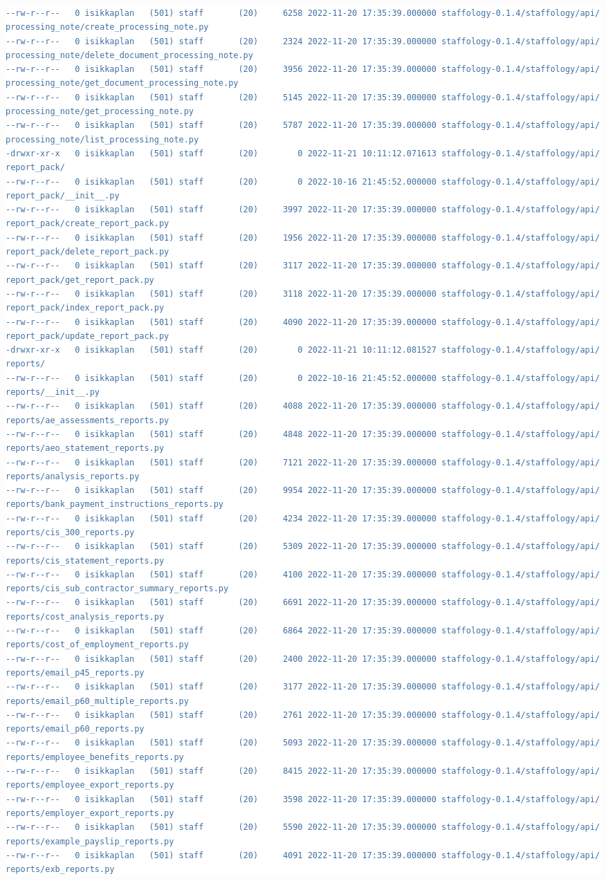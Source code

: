 ```diff
--rw-r--r--   0 isikkaplan   (501) staff       (20)     6258 2022-11-20 17:35:39.000000 staffology-0.1.4/staffology/api/processing_note/create_processing_note.py
--rw-r--r--   0 isikkaplan   (501) staff       (20)     2324 2022-11-20 17:35:39.000000 staffology-0.1.4/staffology/api/processing_note/delete_document_processing_note.py
--rw-r--r--   0 isikkaplan   (501) staff       (20)     3956 2022-11-20 17:35:39.000000 staffology-0.1.4/staffology/api/processing_note/get_document_processing_note.py
--rw-r--r--   0 isikkaplan   (501) staff       (20)     5145 2022-11-20 17:35:39.000000 staffology-0.1.4/staffology/api/processing_note/get_processing_note.py
--rw-r--r--   0 isikkaplan   (501) staff       (20)     5787 2022-11-20 17:35:39.000000 staffology-0.1.4/staffology/api/processing_note/list_processing_note.py
-drwxr-xr-x   0 isikkaplan   (501) staff       (20)        0 2022-11-21 10:11:12.071613 staffology-0.1.4/staffology/api/report_pack/
--rw-r--r--   0 isikkaplan   (501) staff       (20)        0 2022-10-16 21:45:52.000000 staffology-0.1.4/staffology/api/report_pack/__init__.py
--rw-r--r--   0 isikkaplan   (501) staff       (20)     3997 2022-11-20 17:35:39.000000 staffology-0.1.4/staffology/api/report_pack/create_report_pack.py
--rw-r--r--   0 isikkaplan   (501) staff       (20)     1956 2022-11-20 17:35:39.000000 staffology-0.1.4/staffology/api/report_pack/delete_report_pack.py
--rw-r--r--   0 isikkaplan   (501) staff       (20)     3117 2022-11-20 17:35:39.000000 staffology-0.1.4/staffology/api/report_pack/get_report_pack.py
--rw-r--r--   0 isikkaplan   (501) staff       (20)     3118 2022-11-20 17:35:39.000000 staffology-0.1.4/staffology/api/report_pack/index_report_pack.py
--rw-r--r--   0 isikkaplan   (501) staff       (20)     4090 2022-11-20 17:35:39.000000 staffology-0.1.4/staffology/api/report_pack/update_report_pack.py
-drwxr-xr-x   0 isikkaplan   (501) staff       (20)        0 2022-11-21 10:11:12.081527 staffology-0.1.4/staffology/api/reports/
--rw-r--r--   0 isikkaplan   (501) staff       (20)        0 2022-10-16 21:45:52.000000 staffology-0.1.4/staffology/api/reports/__init__.py
--rw-r--r--   0 isikkaplan   (501) staff       (20)     4088 2022-11-20 17:35:39.000000 staffology-0.1.4/staffology/api/reports/ae_assessments_reports.py
--rw-r--r--   0 isikkaplan   (501) staff       (20)     4848 2022-11-20 17:35:39.000000 staffology-0.1.4/staffology/api/reports/aeo_statement_reports.py
--rw-r--r--   0 isikkaplan   (501) staff       (20)     7121 2022-11-20 17:35:39.000000 staffology-0.1.4/staffology/api/reports/analysis_reports.py
--rw-r--r--   0 isikkaplan   (501) staff       (20)     9954 2022-11-20 17:35:39.000000 staffology-0.1.4/staffology/api/reports/bank_payment_instructions_reports.py
--rw-r--r--   0 isikkaplan   (501) staff       (20)     4234 2022-11-20 17:35:39.000000 staffology-0.1.4/staffology/api/reports/cis_300_reports.py
--rw-r--r--   0 isikkaplan   (501) staff       (20)     5309 2022-11-20 17:35:39.000000 staffology-0.1.4/staffology/api/reports/cis_statement_reports.py
--rw-r--r--   0 isikkaplan   (501) staff       (20)     4100 2022-11-20 17:35:39.000000 staffology-0.1.4/staffology/api/reports/cis_sub_contractor_summary_reports.py
--rw-r--r--   0 isikkaplan   (501) staff       (20)     6691 2022-11-20 17:35:39.000000 staffology-0.1.4/staffology/api/reports/cost_analysis_reports.py
--rw-r--r--   0 isikkaplan   (501) staff       (20)     6864 2022-11-20 17:35:39.000000 staffology-0.1.4/staffology/api/reports/cost_of_employment_reports.py
--rw-r--r--   0 isikkaplan   (501) staff       (20)     2400 2022-11-20 17:35:39.000000 staffology-0.1.4/staffology/api/reports/email_p45_reports.py
--rw-r--r--   0 isikkaplan   (501) staff       (20)     3177 2022-11-20 17:35:39.000000 staffology-0.1.4/staffology/api/reports/email_p60_multiple_reports.py
--rw-r--r--   0 isikkaplan   (501) staff       (20)     2761 2022-11-20 17:35:39.000000 staffology-0.1.4/staffology/api/reports/email_p60_reports.py
--rw-r--r--   0 isikkaplan   (501) staff       (20)     5093 2022-11-20 17:35:39.000000 staffology-0.1.4/staffology/api/reports/employee_benefits_reports.py
--rw-r--r--   0 isikkaplan   (501) staff       (20)     8415 2022-11-20 17:35:39.000000 staffology-0.1.4/staffology/api/reports/employee_export_reports.py
--rw-r--r--   0 isikkaplan   (501) staff       (20)     3598 2022-11-20 17:35:39.000000 staffology-0.1.4/staffology/api/reports/employer_export_reports.py
--rw-r--r--   0 isikkaplan   (501) staff       (20)     5590 2022-11-20 17:35:39.000000 staffology-0.1.4/staffology/api/reports/example_payslip_reports.py
--rw-r--r--   0 isikkaplan   (501) staff       (20)     4091 2022-11-20 17:35:39.000000 staffology-0.1.4/staffology/api/reports/exb_reports.py
```